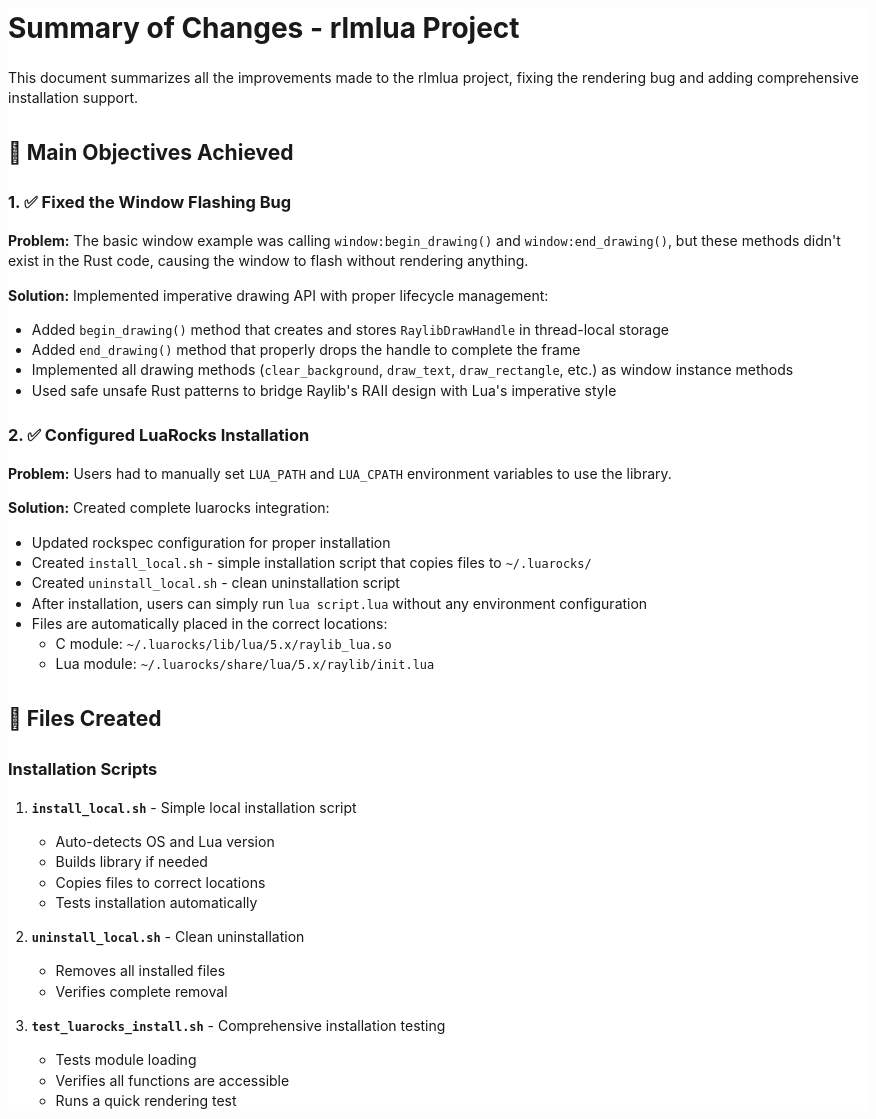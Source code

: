 # Summary of Changes - rlmlua Project

This document summarizes all the improvements made to the rlmlua project, fixing the rendering bug and adding comprehensive installation support.

## 🎯 Main Objectives Achieved

### 1. ✅ Fixed the Window Flashing Bug
**Problem:** The basic window example was calling `window:begin_drawing()` and `window:end_drawing()`, but these methods didn't exist in the Rust code, causing the window to flash without rendering anything.

**Solution:** Implemented imperative drawing API with proper lifecycle management:
- Added `begin_drawing()` method that creates and stores `RaylibDrawHandle` in thread-local storage
- Added `end_drawing()` method that properly drops the handle to complete the frame
- Implemented all drawing methods (`clear_background`, `draw_text`, `draw_rectangle`, etc.) as window instance methods
- Used safe unsafe Rust patterns to bridge Raylib's RAII design with Lua's imperative style

### 2. ✅ Configured LuaRocks Installation
**Problem:** Users had to manually set `LUA_PATH` and `LUA_CPATH` environment variables to use the library.

**Solution:** Created complete luarocks integration:
- Updated rockspec configuration for proper installation
- Created `install_local.sh` - simple installation script that copies files to `~/.luarocks/`
- Created `uninstall_local.sh` - clean uninstallation script
- After installation, users can simply run `lua script.lua` without any environment configuration
- Files are automatically placed in the correct locations:
  - C module: `~/.luarocks/lib/lua/5.x/raylib_lua.so`
  - Lua module: `~/.luarocks/share/lua/5.x/raylib/init.lua`

## 📝 Files Created

### Installation Scripts
1. **`install_local.sh`** - Simple local installation script
   - Auto-detects OS and Lua version
   - Builds library if needed
   - Copies files to correct locations
   - Tests installation automatically

2. **`uninstall_local.sh`** - Clean uninstallation
   - Removes all installed files
   - Verifies complete removal

3. **`test_luarocks_install.sh`** - Comprehensive installation testing
   - Tests module loading
   - Verifies all functions are accessible
   - Runs a quick rendering test
